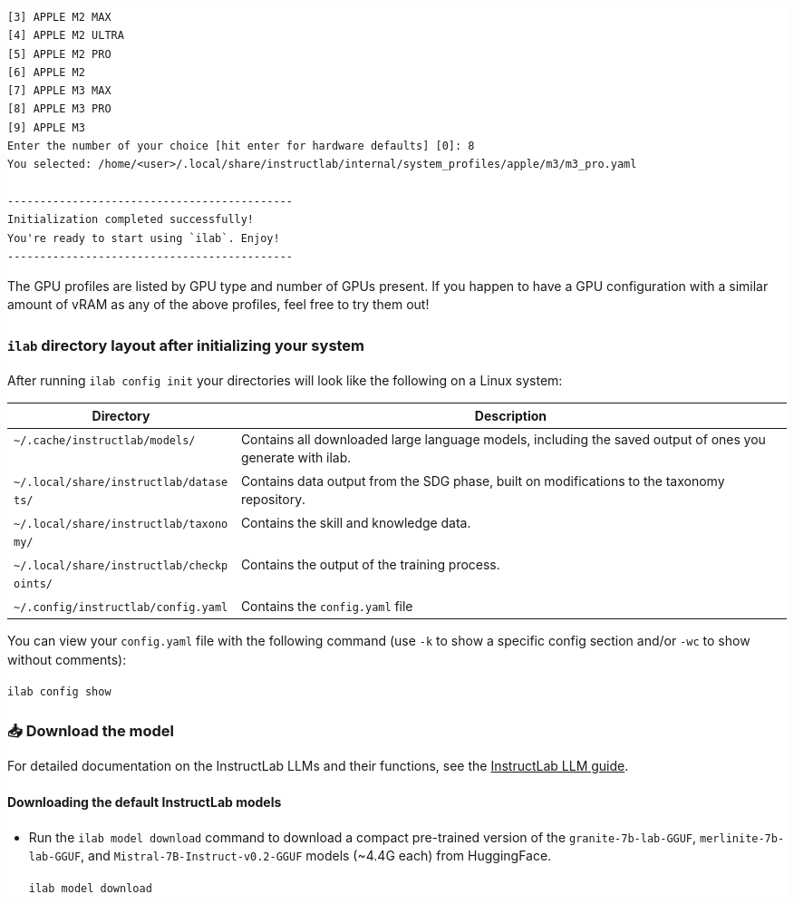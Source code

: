    ```shell
   [3] APPLE M2 MAX
   [4] APPLE M2 ULTRA
   [5] APPLE M2 PRO
   [6] APPLE M2
   [7] APPLE M3 MAX
   [8] APPLE M3 PRO
   [9] APPLE M3
   Enter the number of your choice [hit enter for hardware defaults] [0]: 8
   You selected: /home/<user>/.local/share/instructlab/internal/system_profiles/apple/m3/m3_pro.yaml

   --------------------------------------------
   Initialization completed successfully!
   You're ready to start using `ilab`. Enjoy!
   --------------------------------------------
   ```

   The GPU profiles are listed by GPU type and number of GPUs present. If you happen to have a GPU configuration with a similar amount of vRAM as any of the above profiles, feel free to try them out!

### `ilab` directory layout after initializing your system

After running `ilab config init` your directories will look like the following on a Linux system:

| **Directory**                              | **Description**                                                                 |
|--------------------------------------------|---------------------------------------------------------------------------------|
| `~/.cache/instructlab/models/`             | Contains all downloaded large language models, including the saved output of ones you generate with ilab.|
| `~/.local/share/instructlab/datasets/`     | Contains data output from the SDG phase, built on modifications to the taxonomy repository.   |
| `~/.local/share/instructlab/taxonomy/`     | Contains the skill and knowledge data.                                              |
| `~/.local/share/instructlab/checkpoints/`  | Contains the output of the training process.                                |
| `~/.config/instructlab/config.yaml`        | Contains the `config.yaml` file |

You can view your `config.yaml` file with the following command (use `-k` to show a specific config section and/or `-wc` to show without comments):

```shell
ilab config show
```

### 📥 Download the model

For detailed documentation on the InstructLab LLMs and their functions, see the [InstructLab LLM guide](docs/instructlab_models.md).

#### Downloading the default InstructLab models

- Run the `ilab model download` command to download a compact pre-trained version of the `granite-7b-lab-GGUF`, `merlinite-7b-lab-GGUF`, and `Mistral-7B-Instruct-v0.2-GGUF` models (~4.4G each) from HuggingFace.

   ```shell
   ilab model download
   ```
